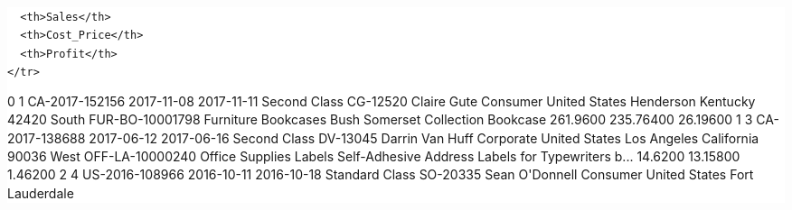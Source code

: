       <th>Sales</th>
      <th>Cost_Price</th>
      <th>Profit</th>
    </tr>
  </thead>
  <tbody>
    <tr>
      <th>0</th>
      <td>1</td>
      <td>CA-2017-152156</td>
      <td>2017-11-08</td>
      <td>2017-11-11</td>
      <td>Second Class</td>
      <td>CG-12520</td>
      <td>Claire Gute</td>
      <td>Consumer</td>
      <td>United States</td>
      <td>Henderson</td>
      <td>Kentucky</td>
      <td>42420</td>
      <td>South</td>
      <td>FUR-BO-10001798</td>
      <td>Furniture</td>
      <td>Bookcases</td>
      <td>Bush Somerset Collection Bookcase</td>
      <td>261.9600</td>
      <td>235.76400</td>
      <td>26.19600</td>
    </tr>
    <tr>
      <th>1</th>
      <td>3</td>
      <td>CA-2017-138688</td>
      <td>2017-06-12</td>
      <td>2017-06-16</td>
      <td>Second Class</td>
      <td>DV-13045</td>
      <td>Darrin Van Huff</td>
      <td>Corporate</td>
      <td>United States</td>
      <td>Los Angeles</td>
      <td>California</td>
      <td>90036</td>
      <td>West</td>
      <td>OFF-LA-10000240</td>
      <td>Office Supplies</td>
      <td>Labels</td>
      <td>Self-Adhesive Address Labels for Typewriters b...</td>
      <td>14.6200</td>
      <td>13.15800</td>
      <td>1.46200</td>
    </tr>
    <tr>
      <th>2</th>
      <td>4</td>
      <td>US-2016-108966</td>
      <td>2016-10-11</td>
      <td>2016-10-18</td>
      <td>Standard Class</td>
      <td>SO-20335</td>
      <td>Sean O'Donnell</td>
      <td>Consumer</td>
      <td>United States</td>
      <td>Fort Lauderdale</td>